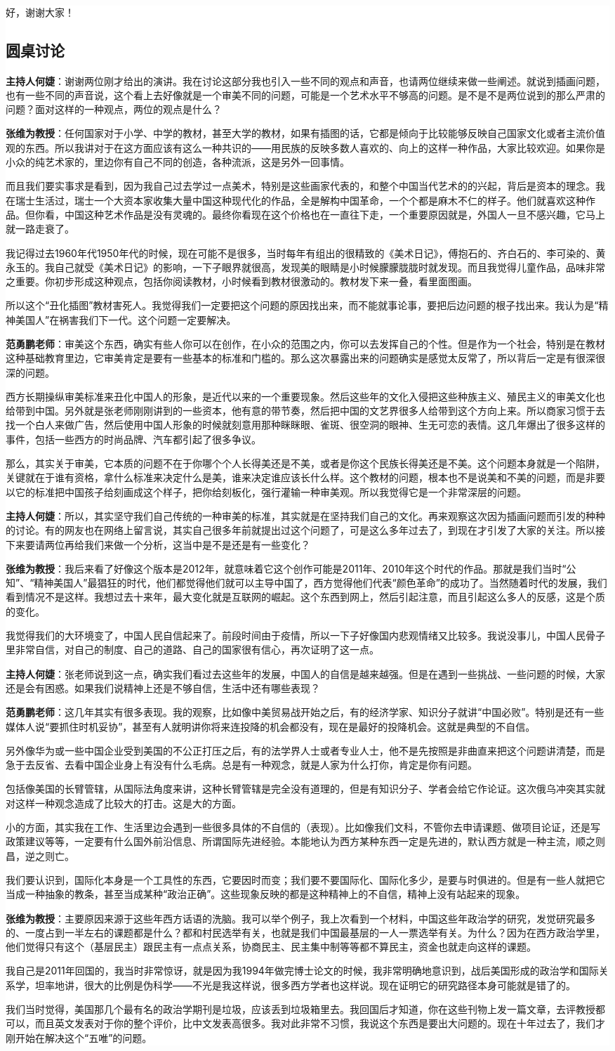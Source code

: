 好，谢谢大家！

## 圆桌讨论

**主持人何婕**：谢谢两位刚才给出的演讲。我在讨论这部分我也引入一些不同的观点和声音，也请两位继续来做一些阐述。就说到插画问题，也有一些不同的声音说，这个看上去好像就是一个审美不同的问题，可能是一个艺术水平不够高的问题。是不是不是两位说到的那么严肃的问题？面对这样的一种观点，两位的观点是什么？

**张维为教授**：任何国家对于小学、中学的教材，甚至大学的教材，如果有插图的话，它都是倾向于比较能够反映自己国家文化或者主流价值观的东西。所以我讲对于在这方面应该有这么一种共识的——用民族的反映多数人喜欢的、向上的这样一种作品，大家比较欢迎。如果你是小众的纯艺术家的，里边你有自己不同的创造，各种流派，这是另外一回事情。

而且我们要实事求是看到，因为我自己过去学过一点美术，特别是这些画家代表的，和整个中国当代艺术的的兴起，背后是资本的理念。我在瑞士生活过，瑞士一个大资本家收集大量中国这种现代化的作品，全是解构中国革命，一个个都是麻木不仁的样子。他们就喜欢这种作品。但你看，中国这种艺术作品是没有灵魂的。最终你看现在这个价格也在一直往下走，一个重要原因就是，外国人一旦不感兴趣，它马上就一路走衰了。

我记得过去1960年代1950年代的时候，现在可能不是很多，当时每年有组出的很精致的《美术日记》，傅抱石的、齐白石的、李可染的、黄永玉的。我自己就受《美术日记》的影响，一下子眼界就很高，发现美的眼睛是小时候朦朦胧胧时就发现。而且我觉得儿童作品，品味非常之重要。你初步形成这种观点，包括你阅读教材，小时候看到教材很激动的。教材发下来一叠，看里面图画。

所以这个“丑化插图”教材害死人。我觉得我们一定要把这个问题的原因找出来，而不能就事论事，要把后边问题的根子找出来。我认为是“精神美国人”在祸害我们下一代。这个问题一定要解决。

**范勇鹏老师**：审美这个东西，确实有些人你可以在创作，在小众的范围之内，你可以去发挥自己的个性。但是作为一个社会，特别是在教材这种基础教育里边，它审美肯定是要有一些基本的标准和门槛的。那么这次暴露出来的问题确实是感觉太反常了，所以背后一定是有很深很深的问题。

西方长期操纵审美标准来丑化中国人的形象，是近代以来的一个重要现象。然后这些年的文化入侵把这些种族主义、殖民主义的审美文化也给带到中国。另外就是张老师刚刚讲到的一些资本，他有意的带节奏，然后把中国的文艺界很多人给带到这个方向上来。所以商家习惯于去找一个白人来做广告，然后使用中国人形象的时候就刻意用那种眯眯眼、雀斑、很空洞的眼神、生无可恋的表情。这几年爆出了很多这样的事件，包括一些西方的时尚品牌、汽车都引起了很多争议。

那么，其实关于审美，它本质的问题不在于你哪个个人长得美还是不美，或者是你这个民族长得美还是不美。这个问题本身就是一个陷阱，关键就在于谁有资格，拿什么标准来决定什么是美，谁来决定谁应该长什么样。这个教材的问题，根本也不是说美和不美的问题，而是非要以它的标准把中国孩子给刻画成这个样子，把你给刻板化，强行灌输一种审美观。所以我觉得它是一个非常深层的问题。

**主持人何婕**：所以，其实坚守我们自己传统的一种审美的标准，其实就是在坚持我们自己的文化。再来观察这次因为插画问题而引发的种种的讨论。有的网友也在网络上留言说，其实自己很多年前就提出过这个问题了，可是这么多年过去了，到现在才引发了大家的关注。所以接下来要请两位再给我们来做一个分析，这当中是不是还是有一些变化？

**张维为教授**：我后来看了好像这个版本是2012年，就意味着它这个创作可能是2011年、2010年这个时代的作品。那就是我们当时“公知”、“精神美国人”最猖狂的时代，他们都觉得他们就可以主导中国了，西方觉得他们代表“颜色革命”的成功了。当然随着时代的发展，我们看到情况不是这样。我想过去十来年，最大变化就是互联网的崛起。这个东西到网上，然后引起注意，而且引起这么多人的反感，这是个质的变化。

我觉得我们的大环境变了，中国人民自信起来了。前段时间由于疫情，所以一下子好像国内悲观情绪又比较多。我说没事儿，中国人民骨子里非常自信，对自己的制度、自己的道路、自己的国家很有信心，再次证明了这一点。

**主持人何婕**：张老师说到这一点，确实我们看过去这些年的发展，中国人的自信是越来越强。但是在遇到一些挑战、一些问题的时候，大家还是会有困惑。如果我们说精神上还是不够自信，生活中还有哪些表现？

**范勇鹏老师**：这几年其实有很多表现。我的观察，比如像中美贸易战开始之后，有的经济学家、知识分子就讲“中国必败”。特别是还有一些媒体人说“要抓住时机妥协”，甚至有人就明讲你将来连投降的机会都没有，现在是最好的投降机会。这就是典型的不自信。

另外像华为或一些中国企业受到美国的不公正打压之后，有的法学界人士或者专业人士，他不是先按照是非曲直来把这个问题讲清楚，而是急于去反省、去看中国企业身上有没有什么毛病。总是有一种观念，就是人家为什么打你，肯定是你有问题。

包括像美国的长臂管辖，从国际法角度来讲，这种长臂管辖是完全没有道理的，但是有知识分子、学者会给它作论证。这次俄乌冲突其实就对这样一种观念造成了比较大的打击。这是大的方面。

小的方面，其实我在工作、生活里边会遇到一些很多具体的不自信的（表现）。比如像我们文科，不管你去申请课题、做项目论证，还是写政策建议等等，一定要有什么国外前沿信息、所谓国际先进经验。本能地认为西方某种东西一定是先进的，默认西方就是一种主流，顺之则昌，逆之则亡。

我们要认识到，国际化本身是一个工具性的东西，它要因时而变；我们要不要国际化、国际化多少，是要与时俱进的。但是有一些人就把它当成一种抽象的教条，甚至当成某种“政治正确”。这些现象反映的都是这种精神上的不自信，精神上没有站起来的现象。

**张维为教授**：主要原因来源于这些年西方话语的洗脑。我可以举个例子，我上次看到一个材料，中国这些年政治学的研究，发觉研究最多的、一度占到一半左右的课题都是什么？都和村民选举有关，也就是我们中国最基层的一人一票选举有关。为什么？因为在西方政治学里，他们觉得只有这个（基层民主）跟民主有一点点关系，协商民主、民主集中制等等都不算民主，资金也就走向这样的课题。

我自己是2011年回国的，我当时非常惊讶，就是因为我1994年做完博士论文的时候，我非常明确地意识到，战后美国形成的政治学和国际关系学，坦率地讲，很大的比例是伪科学——不光是我这样说，很多西方学者也这样说。现在证明它的研究路径本身可能就是错了的。

我们当时觉得，美国那几个最有名的政治学期刊是垃圾，应该丢到垃圾箱里去。我回国后才知道，你在这些刊物上发一篇文章，去评教授都可以，而且英文发表对于你的整个评价，比中文发表高很多。我对此非常不习惯，我说这个东西是要出大问题的。现在十年过去了，我们才刚开始在解决这个“五唯”的问题。
